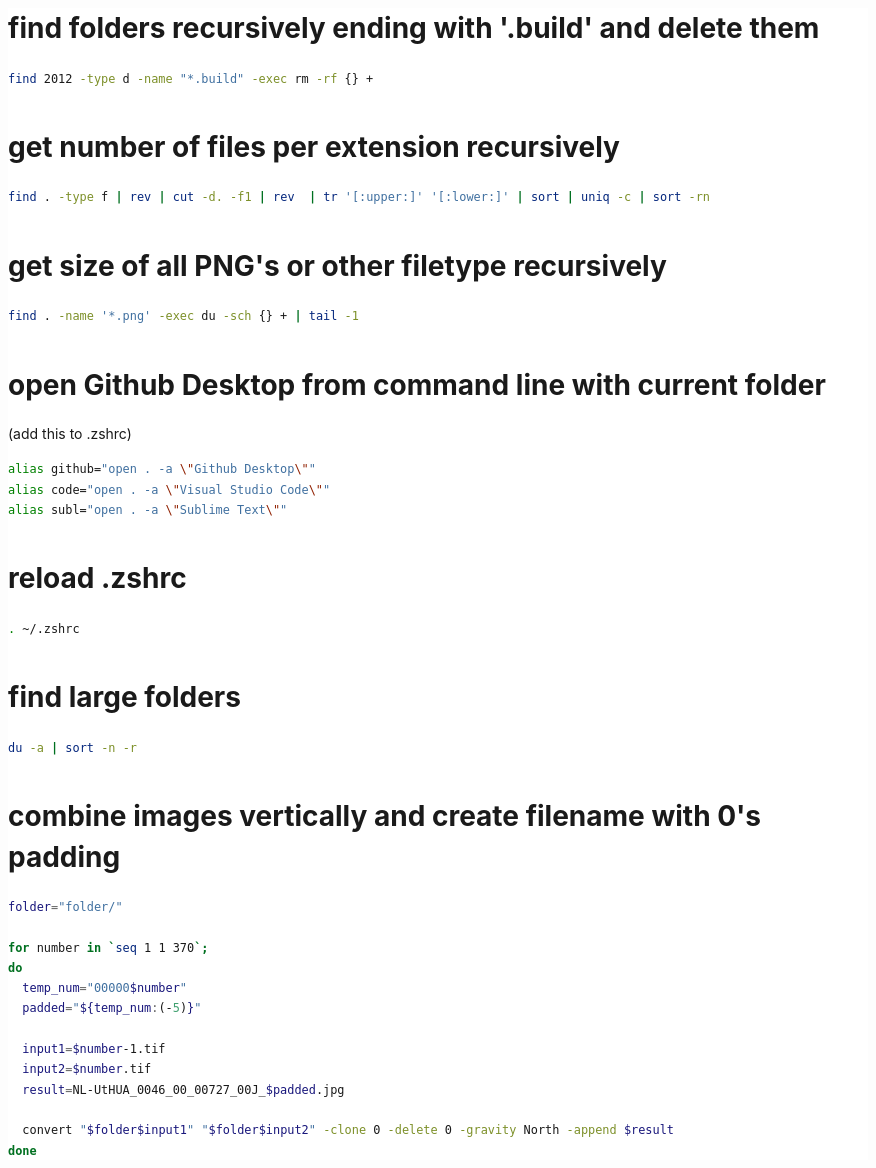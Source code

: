 # find folders recursively ending with '.build' and delete them
```bash
find 2012 -type d -name "*.build" -exec rm -rf {} +
```

# get number of files per extension recursively
```bash
find . -type f | rev | cut -d. -f1 | rev  | tr '[:upper:]' '[:lower:]' | sort | uniq -c | sort -rn
```

# get size of all PNG's or other filetype recursively
```bash
find . -name '*.png' -exec du -sch {} + | tail -1
```

# open Github Desktop from command line with current folder
(add this to .zshrc)
```bash
alias github="open . -a \"Github Desktop\""
alias code="open . -a \"Visual Studio Code\""
alias subl="open . -a \"Sublime Text\""
```

# reload .zshrc
```bash
. ~/.zshrc
```

# find large folders
```bash
du -a | sort -n -r
```

# combine images vertically and create filename with 0's padding
```bash
folder="folder/"

for number in `seq 1 1 370`;
do
  temp_num="00000$number"
  padded="${temp_num:(-5)}"

  input1=$number-1.tif
  input2=$number.tif
  result=NL-UtHUA_0046_00_00727_00J_$padded.jpg

  convert "$folder$input1" "$folder$input2" -clone 0 -delete 0 -gravity North -append $result
done
```
